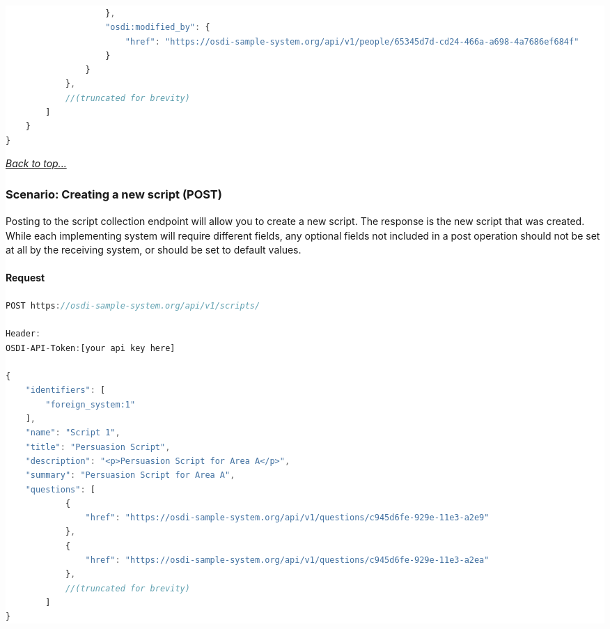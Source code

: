 ```javascript
                    },
                    "osdi:modified_by": {
                        "href": "https://osdi-sample-system.org/api/v1/people/65345d7d-cd24-466a-a698-4a7686ef684f"
                    }
                }
            },
            //(truncated for brevity)
        ]
    }
}
```


_[Back to top...](#)_


### Scenario: Creating a new script (POST)

Posting to the script collection endpoint will allow you to create a new script. The response is the new script that was created. While each implementing system will require different fields, any optional fields not included in a post operation should not be set at all by the receiving system, or should be set to default values.

#### Request

```javascript
POST https://osdi-sample-system.org/api/v1/scripts/

Header:
OSDI-API-Token:[your api key here]

{
    "identifiers": [
        "foreign_system:1"
    ],
    "name": "Script 1",
    "title": "Persuasion Script",
    "description": "<p>Persuasion Script for Area A</p>",
    "summary": "Persuasion Script for Area A",
    "questions": [
            {
                "href": "https://osdi-sample-system.org/api/v1/questions/c945d6fe-929e-11e3-a2e9"
            },
            {
                "href": "https://osdi-sample-system.org/api/v1/questions/c945d6fe-929e-11e3-a2ea"
            },
            //(truncated for brevity)
        ]
}

```
